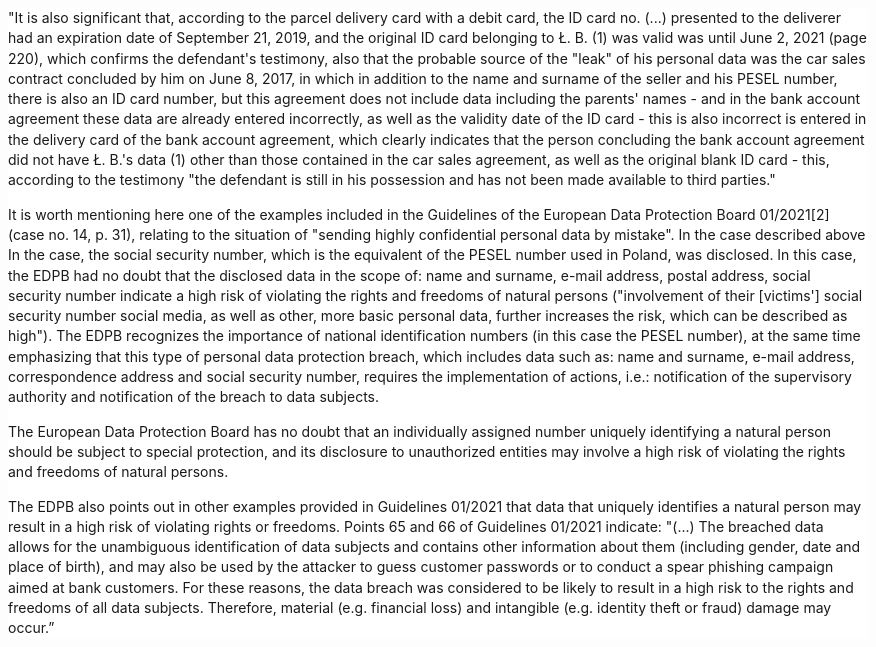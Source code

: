 "It is also significant that, according to the parcel delivery card with a debit card, the ID card no. (...) presented to the deliverer had an expiration date of September 21, 2019, and the original ID card belonging to Ł. B. (1) was valid was until June 2, 2021 (page 220), which confirms the defendant's testimony, also that the probable source of the "leak" of his personal data was the car sales contract concluded by him on June 8, 2017, in which in addition to the name and surname of the seller and his PESEL number, there is also an ID card number, but this agreement does not include data including the parents' names - and in the bank account agreement these data are already entered incorrectly, as well as the validity date of the ID card - this is also incorrect is entered in the delivery card of the bank account agreement, which clearly indicates that the person concluding the bank account agreement did not have Ł. B.'s data (1) other than those contained in the car sales agreement, as well as the original blank ID card - this, according to the testimony "the defendant is still in his possession and has not been made available to third parties."

It is worth mentioning here one of the examples included in the Guidelines of the European Data Protection Board 01/2021\[2\] (case no. 14, p. 31), relating to the situation of "sending highly confidential personal data by mistake".  In the case described above In the case, the social security number, which is the equivalent of the PESEL number used in Poland, was disclosed.  In this case, the EDPB had no doubt that the disclosed data in the scope of: name and surname, e-mail address, postal address, social security number indicate a high risk of violating the rights and freedoms of natural persons ("involvement of their \[victims'\] social security number social media, as well as other, more basic personal data, further increases the risk, which can be described as high"). The EDPB recognizes the importance of national identification numbers (in this case the PESEL number), at the same time emphasizing that this type of personal data protection breach, which includes data such as: name and surname, e-mail address, correspondence address and social security number, requires the implementation of actions, i.e.: notification of the supervisory authority and notification of the breach to data subjects.

The European Data Protection Board has no doubt that an individually assigned number uniquely identifying a natural person should be subject to special protection, and its disclosure to unauthorized entities may involve a high risk of violating the rights and freedoms of natural persons.

The EDPB also points out in other examples provided in Guidelines 01/2021 that data that uniquely identifies a natural person may result in a high risk of violating rights or freedoms. Points 65 and 66 of Guidelines 01/2021 indicate: "(...) The breached data allows for the unambiguous identification of data subjects and contains other information about them (including gender, date and place of birth), and may also be used by the attacker to guess customer passwords or to conduct a spear phishing campaign aimed at bank customers. For these reasons, the data breach was considered to be likely to result in a high risk to the rights and freedoms of all data subjects. Therefore, material (e.g. financial loss) and intangible (e.g. identity theft or fraud) damage may occur.”
